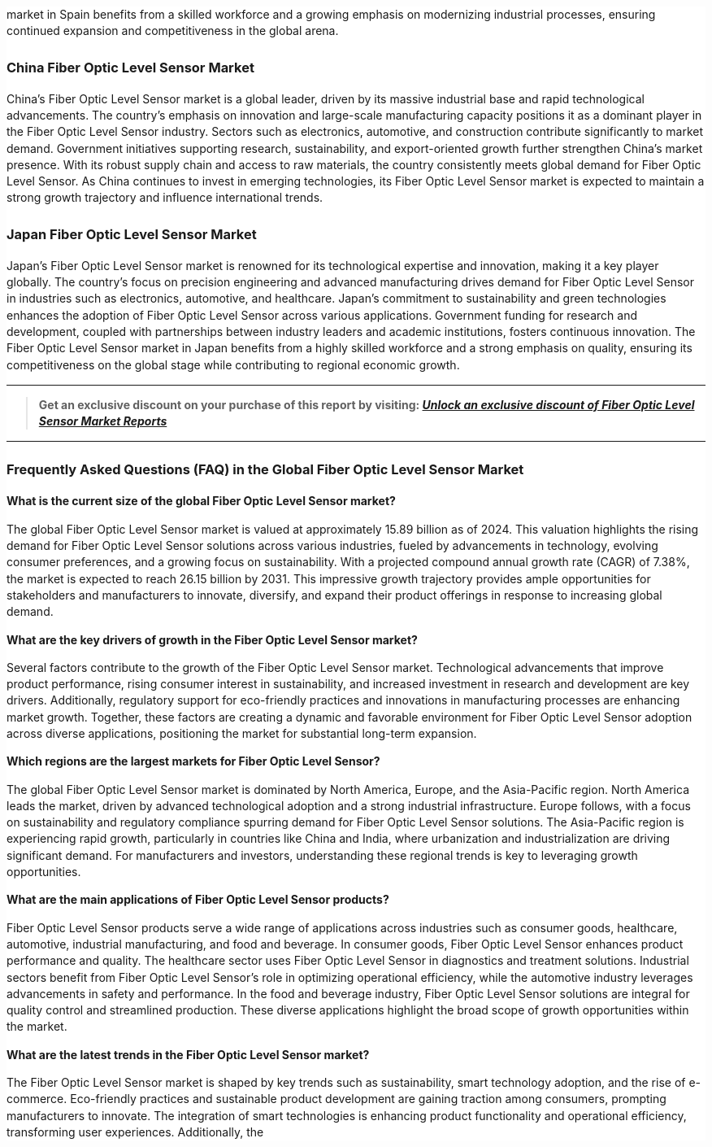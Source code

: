 market in Spain benefits from a skilled workforce and a growing emphasis on modernizing industrial processes, ensuring continued expansion and competitiveness in the global arena.</p><h3>China Fiber Optic Level Sensor Market</h3><p>China&rsquo;s Fiber Optic Level Sensor market is a global leader, driven by its massive industrial base and rapid technological advancements. The country&rsquo;s emphasis on innovation and large-scale manufacturing capacity positions it as a dominant player in the Fiber Optic Level Sensor industry. Sectors such as electronics, automotive, and construction contribute significantly to market demand. Government initiatives supporting research, sustainability, and export-oriented growth further strengthen China&rsquo;s market presence. With its robust supply chain and access to raw materials, the country consistently meets global demand for Fiber Optic Level Sensor. As China continues to invest in emerging technologies, its Fiber Optic Level Sensor market is expected to maintain a strong growth trajectory and influence international trends.</p><h3>Japan Fiber Optic Level Sensor Market</h3><p>Japan&rsquo;s Fiber Optic Level Sensor market is renowned for its technological expertise and innovation, making it a key player globally. The country&rsquo;s focus on precision engineering and advanced manufacturing drives demand for Fiber Optic Level Sensor in industries such as electronics, automotive, and healthcare. Japan&rsquo;s commitment to sustainability and green technologies enhances the adoption of Fiber Optic Level Sensor across various applications. Government funding for research and development, coupled with partnerships between industry leaders and academic institutions, fosters continuous innovation. The Fiber Optic Level Sensor market in Japan benefits from a highly skilled workforce and a strong emphasis on quality, ensuring its competitiveness on the global stage while contributing to regional economic growth.</p><hr /><blockquote><p><strong>Get an exclusive discount on your purchase of this report by visiting: <em><a href="://marketresearchpulse.com/ask-for-discount/43062?utm_source=Github&amp;utm_medium=091">Unlock an exclusive discount of Fiber Optic Level Sensor Market Reports</a></em>&nbsp;</strong></p></blockquote><hr /><h3>Frequently Asked Questions (FAQ) in the Global Fiber Optic Level Sensor Market</h3><p><strong>What is the current size of the global Fiber Optic Level Sensor market?</strong></p><p>The global Fiber Optic Level Sensor market is valued at approximately 15.89 billion as of 2024. This valuation highlights the rising demand for Fiber Optic Level Sensor solutions across various industries, fueled by advancements in technology, evolving consumer preferences, and a growing focus on sustainability. With a projected compound annual growth rate (CAGR) of 7.38%, the market is expected to reach 26.15 billion by 2031. This impressive growth trajectory provides ample opportunities for stakeholders and manufacturers to innovate, diversify, and expand their product offerings in response to increasing global demand.</p><p><strong>What are the key drivers of growth in the Fiber Optic Level Sensor market?</strong></p><p>Several factors contribute to the growth of the Fiber Optic Level Sensor market. Technological advancements that improve product performance, rising consumer interest in sustainability, and increased investment in research and development are key drivers. Additionally, regulatory support for eco-friendly practices and innovations in manufacturing processes are enhancing market growth. Together, these factors are creating a dynamic and favorable environment for Fiber Optic Level Sensor adoption across diverse applications, positioning the market for substantial long-term expansion.</p><p><strong>Which regions are the largest markets for Fiber Optic Level Sensor?</strong></p><p>The global Fiber Optic Level Sensor market is dominated by North America, Europe, and the Asia-Pacific region. North America leads the market, driven by advanced technological adoption and a strong industrial infrastructure. Europe follows, with a focus on sustainability and regulatory compliance spurring demand for Fiber Optic Level Sensor solutions. The Asia-Pacific region is experiencing rapid growth, particularly in countries like China and India, where urbanization and industrialization are driving significant demand. For manufacturers and investors, understanding these regional trends is key to leveraging growth opportunities.</p><p><strong>What are the main applications of Fiber Optic Level Sensor products?</strong></p><p>Fiber Optic Level Sensor products serve a wide range of applications across industries such as consumer goods, healthcare, automotive, industrial manufacturing, and food and beverage. In consumer goods, Fiber Optic Level Sensor enhances product performance and quality. The healthcare sector uses Fiber Optic Level Sensor in diagnostics and treatment solutions. Industrial sectors benefit from Fiber Optic Level Sensor&rsquo;s role in optimizing operational efficiency, while the automotive industry leverages advancements in safety and performance. In the food and beverage industry, Fiber Optic Level Sensor solutions are integral for quality control and streamlined production. These diverse applications highlight the broad scope of growth opportunities within the market.</p><p><strong>What are the latest trends in the Fiber Optic Level Sensor market?</strong></p><p>The Fiber Optic Level Sensor market is shaped by key trends such as sustainability, smart technology adoption, and the rise of e-commerce. Eco-friendly practices and sustainable product development are gaining traction among consumers, prompting manufacturers to innovate. The integration of smart technologies is enhancing product functionality and operational efficiency, transforming user experiences. Additionally, the
